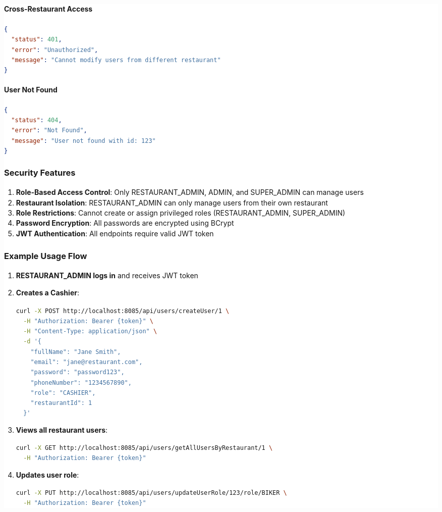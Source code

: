 #### Cross-Restaurant Access
```json
{
  "status": 401,
  "error": "Unauthorized",
  "message": "Cannot modify users from different restaurant"
}
```

#### User Not Found
```json
{
  "status": 404,
  "error": "Not Found",
  "message": "User not found with id: 123"
}
```

### Security Features

1. **Role-Based Access Control**: Only RESTAURANT_ADMIN, ADMIN, and SUPER_ADMIN can manage users
2. **Restaurant Isolation**: RESTAURANT_ADMIN can only manage users from their own restaurant
3. **Role Restrictions**: Cannot create or assign privileged roles (RESTAURANT_ADMIN, SUPER_ADMIN)
4. **Password Encryption**: All passwords are encrypted using BCrypt
5. **JWT Authentication**: All endpoints require valid JWT token

### Example Usage Flow

1. **RESTAURANT_ADMIN logs in** and receives JWT token
2. **Creates a Cashier**:
   ```bash
   curl -X POST http://localhost:8085/api/users/createUser/1 \
     -H "Authorization: Bearer {token}" \
     -H "Content-Type: application/json" \
     -d '{
       "fullName": "Jane Smith",
       "email": "jane@restaurant.com",
       "password": "password123",
       "phoneNumber": "1234567890",
       "role": "CASHIER",
       "restaurantId": 1
     }'
   ```

3. **Views all restaurant users**:
   ```bash
   curl -X GET http://localhost:8085/api/users/getAllUsersByRestaurant/1 \
     -H "Authorization: Bearer {token}"
   ```

4. **Updates user role**:
   ```bash
   curl -X PUT http://localhost:8085/api/users/updateUserRole/123/role/BIKER \
     -H "Authorization: Bearer {token}"
   ```
